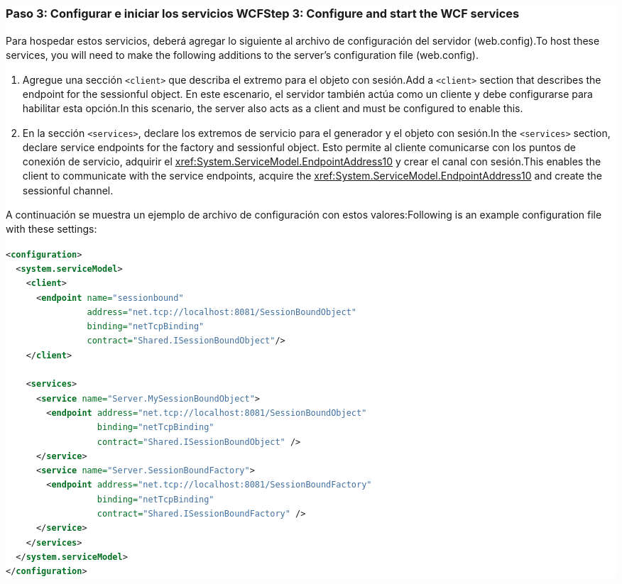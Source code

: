 ### <a name="step-3-configure-and-start-the-wcf-services"></a><span data-ttu-id="27e48-199">Paso 3: Configurar e iniciar los servicios WCF</span><span class="sxs-lookup"><span data-stu-id="27e48-199">Step 3: Configure and start the WCF services</span></span>  
 <span data-ttu-id="27e48-200">Para hospedar estos servicios, deberá agregar lo siguiente al archivo de configuración del servidor (web.config).</span><span class="sxs-lookup"><span data-stu-id="27e48-200">To host these services, you will need to make the following additions to the server’s configuration file (web.config).</span></span>  
  
1. <span data-ttu-id="27e48-201">Agregue una sección `<client>` que describa el extremo para el objeto con sesión.</span><span class="sxs-lookup"><span data-stu-id="27e48-201">Add a `<client>` section that describes the endpoint for the sessionful object.</span></span>  <span data-ttu-id="27e48-202">En este escenario, el servidor también actúa como un cliente y debe configurarse para habilitar esta opción.</span><span class="sxs-lookup"><span data-stu-id="27e48-202">In this scenario, the server also acts as a client and must be configured to enable this.</span></span>  
  
2. <span data-ttu-id="27e48-203">En la sección `<services>`, declare los extremos de servicio para el generador y el objeto con sesión.</span><span class="sxs-lookup"><span data-stu-id="27e48-203">In the `<services>` section, declare service endpoints for the factory and sessionful object.</span></span>  <span data-ttu-id="27e48-204">Esto permite al cliente comunicarse con los puntos de conexión de servicio, adquirir el <xref:System.ServiceModel.EndpointAddress10> y crear el canal con sesión.</span><span class="sxs-lookup"><span data-stu-id="27e48-204">This enables the client to communicate with the service endpoints, acquire the <xref:System.ServiceModel.EndpointAddress10> and create the sessionful channel.</span></span>  
  
 <span data-ttu-id="27e48-205">A continuación se muestra un ejemplo de archivo de configuración con estos valores:</span><span class="sxs-lookup"><span data-stu-id="27e48-205">Following is an example configuration file with these settings:</span></span>  
  
```xml  
<configuration>  
  <system.serviceModel>  
    <client>  
      <endpoint name="sessionbound"  
                address="net.tcp://localhost:8081/SessionBoundObject"  
                binding="netTcpBinding"  
                contract="Shared.ISessionBoundObject"/>  
    </client>  
  
    <services>  
      <service name="Server.MySessionBoundObject">  
        <endpoint address="net.tcp://localhost:8081/SessionBoundObject"  
                  binding="netTcpBinding"   
                  contract="Shared.ISessionBoundObject" />  
      </service>  
      <service name="Server.SessionBoundFactory">  
        <endpoint address="net.tcp://localhost:8081/SessionBoundFactory"  
                  binding="netTcpBinding"   
                  contract="Shared.ISessionBoundFactory" />  
      </service>  
    </services>  
  </system.serviceModel>  
</configuration>  
```  
  